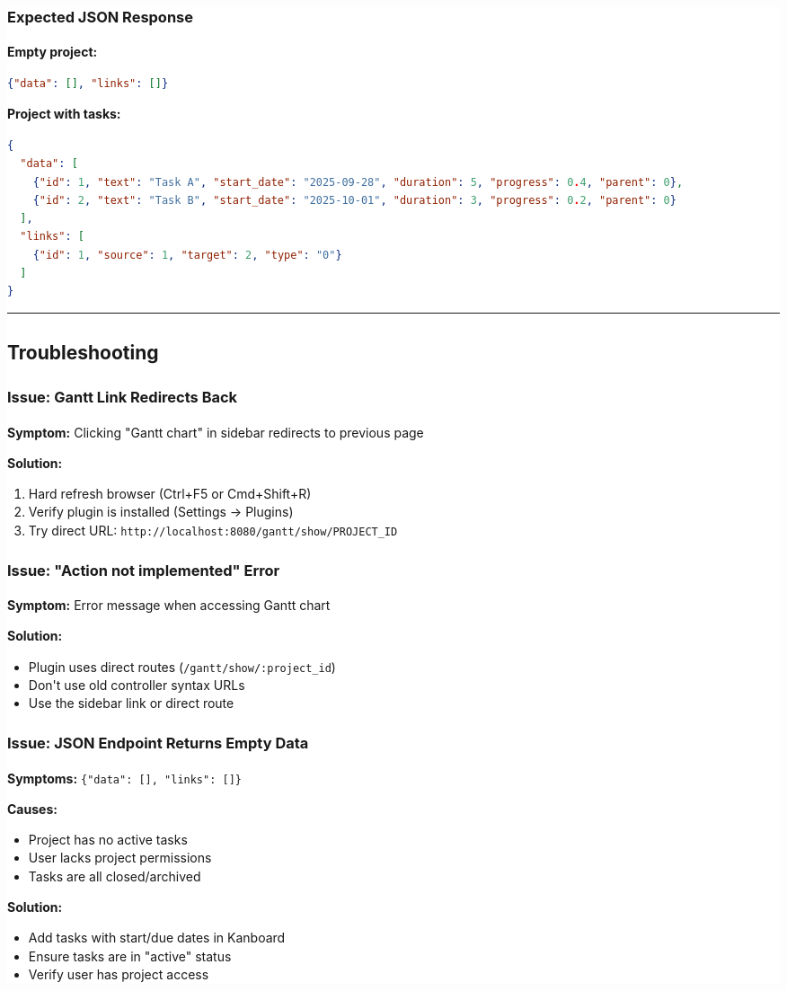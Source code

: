 ### Expected JSON Response

**Empty project:**
```json
{"data": [], "links": []}
```

**Project with tasks:**
```json
{
  "data": [
    {"id": 1, "text": "Task A", "start_date": "2025-09-28", "duration": 5, "progress": 0.4, "parent": 0},
    {"id": 2, "text": "Task B", "start_date": "2025-10-01", "duration": 3, "progress": 0.2, "parent": 0}
  ],
  "links": [
    {"id": 1, "source": 1, "target": 2, "type": "0"}
  ]
}
```

---

## Troubleshooting

### Issue: Gantt Link Redirects Back

**Symptom:** Clicking "Gantt chart" in sidebar redirects to previous page

**Solution:**
1. Hard refresh browser (Ctrl+F5 or Cmd+Shift+R)
2. Verify plugin is installed (Settings → Plugins)
3. Try direct URL: `http://localhost:8080/gantt/show/PROJECT_ID`

### Issue: "Action not implemented" Error

**Symptom:** Error message when accessing Gantt chart

**Solution:** 
- Plugin uses direct routes (`/gantt/show/:project_id`)
- Don't use old controller syntax URLs
- Use the sidebar link or direct route

### Issue: JSON Endpoint Returns Empty Data

**Symptoms:** `{"data": [], "links": []}`

**Causes:**
- Project has no active tasks
- User lacks project permissions
- Tasks are all closed/archived

**Solution:**
- Add tasks with start/due dates in Kanboard
- Ensure tasks are in "active" status
- Verify user has project access
